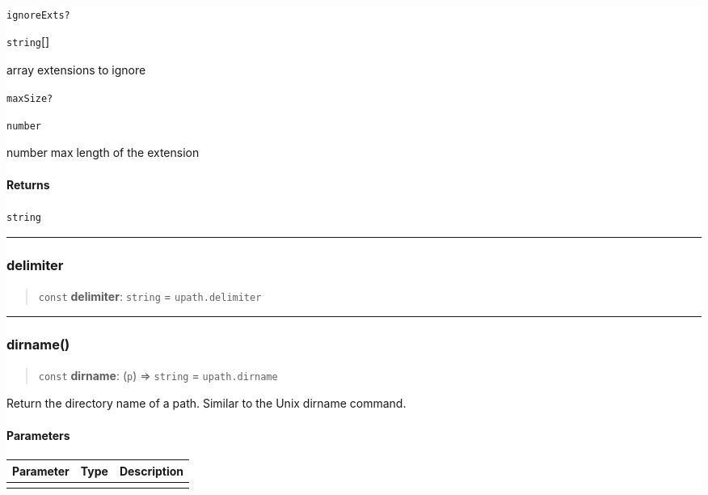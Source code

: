 `ignoreExts?`

</td>
<td>

`string`[]

</td>
<td>

array extensions to ignore

</td>
</tr>
<tr>
<td>

`maxSize?`

</td>
<td>

`number`

</td>
<td>

number max length of the extension

</td>
</tr>
</tbody>
</table>

#### Returns

`string`

---

### delimiter

> `const` **delimiter**: `string` = `upath.delimiter`

---

### dirname()

> `const` **dirname**: (`p`) => `string` = `upath.dirname`

Return the directory name of a path. Similar to the Unix dirname command.

#### Parameters

<table>
<thead>
<tr>
<th>Parameter</th>
<th>Type</th>
<th>Description</th>
</tr>
</thead>
<tbody>
<tr>
<td>
